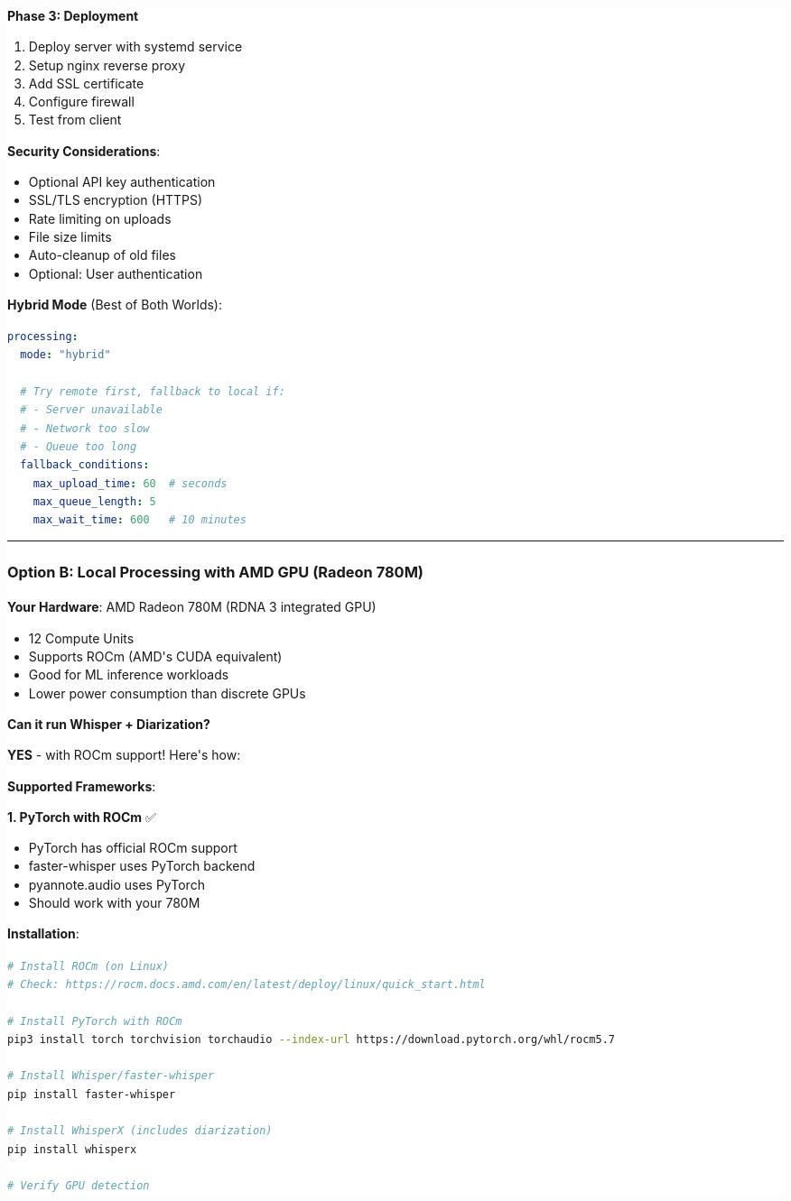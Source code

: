 **Phase 3: Deployment**
1. Deploy server with systemd service
2. Setup nginx reverse proxy
3. Add SSL certificate
4. Configure firewall
5. Test from client

**Security Considerations**:
- Optional API key authentication
- SSL/TLS encryption (HTTPS)
- Rate limiting on uploads
- File size limits
- Auto-cleanup of old files
- Optional: User authentication

**Hybrid Mode** (Best of Both Worlds):
```yaml
processing:
  mode: "hybrid"

  # Try remote first, fallback to local if:
  # - Server unavailable
  # - Network too slow
  # - Queue too long
  fallback_conditions:
    max_upload_time: 60  # seconds
    max_queue_length: 5
    max_wait_time: 600   # 10 minutes
```

---

### Option B: Local Processing with AMD GPU (Radeon 780M)

**Your Hardware**: AMD Radeon 780M (RDNA 3 integrated GPU)
- 12 Compute Units
- Supports ROCm (AMD's CUDA equivalent)
- Good for ML inference workloads
- Lower power consumption than discrete GPUs

**Can it run Whisper + Diarization?**

**YES** - with ROCm support! Here's how:

**Supported Frameworks**:

**1. PyTorch with ROCm** ✅
- PyTorch has official ROCm support
- faster-whisper uses PyTorch backend
- pyannote.audio uses PyTorch
- Should work with your 780M

**Installation**:
```bash
# Install ROCm (on Linux)
# Check: https://rocm.docs.amd.com/en/latest/deploy/linux/quick_start.html

# Install PyTorch with ROCm
pip3 install torch torchvision torchaudio --index-url https://download.pytorch.org/whl/rocm5.7

# Install Whisper/faster-whisper
pip install faster-whisper

# Install WhisperX (includes diarization)
pip install whisperx

# Verify GPU detection
```